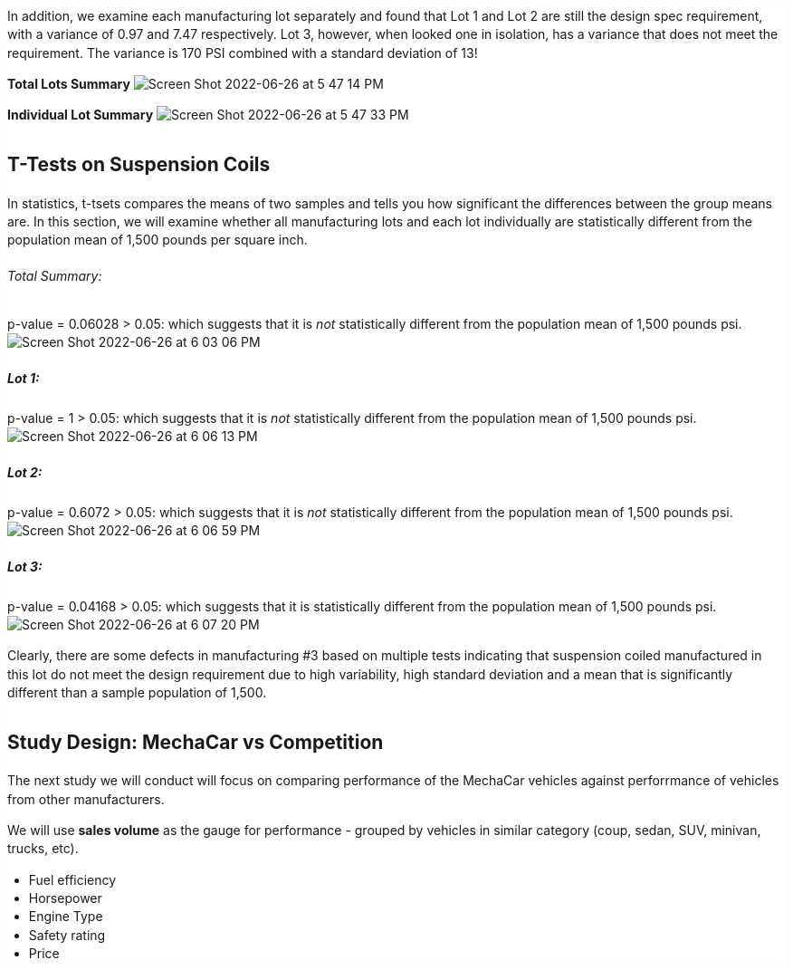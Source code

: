 In addition, we examine each manufacturing lot separately and found that Lot 1 and Lot 2 are still the design spec requirement, with a variance of 0.97 and 7.47 respectively.  Lot 3, however, when looked one in isolation, has a variance that does not meet the requirement.  The variance is 170 PSI combined with a standard deviation of 13!

**Total Lots Summary**
<img width="408" alt="Screen Shot 2022-06-26 at 5 47 14 PM" src="https://user-images.githubusercontent.com/100495799/175834938-749d29b6-2d95-46e8-8311-586672f657ed.png">

**Individual Lot Summary**
<img width="492" alt="Screen Shot 2022-06-26 at 5 47 33 PM" src="https://user-images.githubusercontent.com/100495799/175834950-38985138-2d68-4a94-a540-572aadc737bc.png">

## T-Tests on Suspension Coils

In statistics, t-tsets compares the means of two samples and tells you how significant the differences between the group means are. In this section, we will examine whether all manufacturing lots and each lot individually are statistically different from the population mean of 1,500 pounds per square inch.

###### Total Summary:
p-value = 0.06028 > 0.05: which suggests that it is _not_ statistically different from the population mean of 1,500 pounds psi.
<img width="444" alt="Screen Shot 2022-06-26 at 6 03 06 PM" src="https://user-images.githubusercontent.com/100495799/175835460-d9cf01bb-bc2c-448b-9df5-b0445defecbd.png">

##### Lot 1:
p-value = 1 > 0.05: which suggests that it is _not_ statistically different from the population mean of 1,500 pounds psi.
 <img width="492" alt="Screen Shot 2022-06-26 at 6 06 13 PM" src="https://user-images.githubusercontent.com/100495799/175835520-1c0e582d-280d-47f7-8723-9616dc5ac96b.png">

##### Lot 2:
p-value = 0.6072 > 0.05: which suggests that it is _not_ statistically different from the population mean of 1,500 pounds psi.
 <img width="480" alt="Screen Shot 2022-06-26 at 6 06 59 PM" src="https://user-images.githubusercontent.com/100495799/175835531-7cef0b05-0bc4-4ac5-8711-40e2b9bb5c6e.png">

##### Lot 3:
p-value = 0.04168 > 0.05: which suggests that it is statistically different from the population mean of 1,500 pounds psi.
<img width="469" alt="Screen Shot 2022-06-26 at 6 07 20 PM" src="https://user-images.githubusercontent.com/100495799/175835542-7f6e440f-a98c-436c-a1b4-deb344f33ea2.png">

Clearly, there are some defects in manufacturing #3 based on multiple tests indicating that suspension coiled manufactured in this lot do not meet the design requirement due to high variability, high standard deviation and a mean that is significantly different than a sample population of 1,500.

## Study Design: MechaCar vs Competition
The next study we will conduct will focus on comparing performance of the MechaCar vehicles against perforrmance of vehicles from other manufacturers.

We will use **sales volume** as the gauge for performance - grouped by vehicles in similar category (coup, sedan, SUV, minivan, trucks, etc).
* Fuel efficiency
* Horsepower
* Engine Type
* Safety rating
* Price
